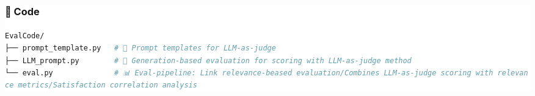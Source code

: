 ### 📁 Code

```bash
EvalCode/
├── prompt_template.py   # 📝 Prompt templates for LLM-as-judge
├── LLM_prompt.py        # 🤖 Generation-based evaluation for scoring with LLM-as-judge method
└── eval.py              # 📊 Eval-pipeline: Link relevance-beased evaluation/Combines LLM-as-judge scoring with relevance metrics/Satisfaction correlation analysis
